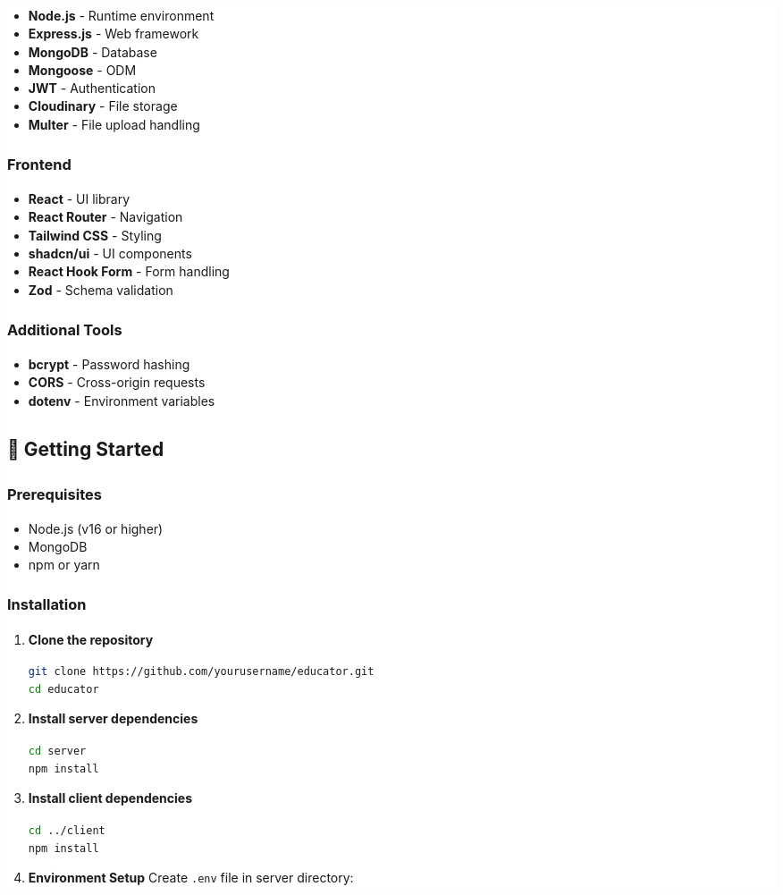 - **Node.js** - Runtime environment
- **Express.js** - Web framework
- **MongoDB** - Database
- **Mongoose** - ODM
- **JWT** - Authentication
- **Cloudinary** - File storage
- **Multer** - File upload handling

### Frontend

- **React** - UI library
- **React Router** - Navigation
- **Tailwind CSS** - Styling
- **shadcn/ui** - UI components
- **React Hook Form** - Form handling
- **Zod** - Schema validation

### Additional Tools

- **bcrypt** - Password hashing
- **CORS** - Cross-origin requests
- **dotenv** - Environment variables

## 🚀 Getting Started

### Prerequisites

- Node.js (v16 or higher)
- MongoDB
- npm or yarn

### Installation

1. **Clone the repository**

   ```bash
   git clone https://github.com/yourusername/educator.git
   cd educator
   ```

2. **Install server dependencies**

   ```bash
   cd server
   npm install
   ```

3. **Install client dependencies**

   ```bash
   cd ../client
   npm install
   ```

4. **Environment Setup**
   Create `.env` file in server directory:
